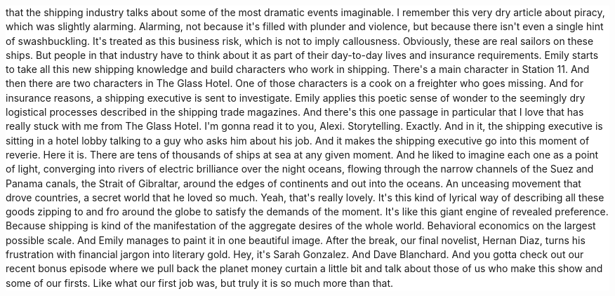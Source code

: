 that the shipping industry talks about
some of the most dramatic events imaginable.
I remember this very dry article about piracy,
which was slightly alarming.
Alarming, not because it's filled with plunder and violence,
but because there isn't even a single hint of swashbuckling.
It's treated as this business risk,
which is not to imply callousness.
Obviously, these are real sailors on these ships.
But people in that industry have to think about it
as part of their day-to-day lives
and insurance requirements.
Emily starts to take all this new shipping knowledge
and build characters who work in shipping.
There's a main character in Station 11.
And then there are two characters in The Glass Hotel.
One of those characters is a cook on a freighter
who goes missing.
And for insurance reasons,
a shipping executive is sent to investigate.
Emily applies this poetic sense of wonder
to the seemingly dry logistical processes
described in the shipping trade magazines.
And there's this one passage in particular that I love
that has really stuck with me from The Glass Hotel.
I'm gonna read it to you, Alexi.
Storytelling.
Exactly.
And in it, the shipping executive is sitting
in a hotel lobby talking to a guy
who asks him about his job.
And it makes the shipping executive go
into this moment of reverie.
Here it is.
There are tens of thousands of ships at sea
at any given moment.
And he liked to imagine each one as a point of light,
converging into rivers of electric brilliance
over the night oceans,
flowing through the narrow channels of the Suez
and Panama canals, the Strait of Gibraltar,
around the edges of continents and out into the oceans.
An unceasing movement that drove countries,
a secret world that he loved so much.
Yeah, that's really lovely.
It's this kind of lyrical way of describing
all these goods zipping to and fro around the globe
to satisfy the demands of the moment.
It's like this giant engine of revealed preference.
Because shipping is kind of the manifestation
of the aggregate desires of the whole world.
Behavioral economics on the largest possible scale.
And Emily manages to paint it in one beautiful image.
After the break, our final novelist,
Hernan Diaz, turns his frustration
with financial jargon into literary gold.
Hey, it's Sarah Gonzalez.
And Dave Blanchard.
And you gotta check out our recent bonus episode
where we pull back the planet money curtain a little bit
and talk about those of us who make this show
and some of our firsts.
Like what our first job was,
but truly it is so much more than that.